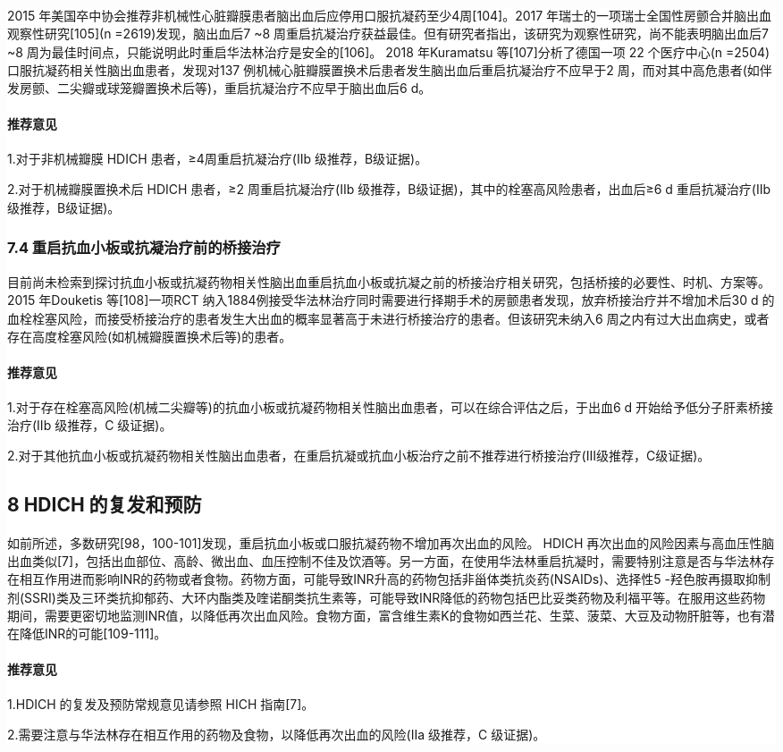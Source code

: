 2015 年美国卒中协会推荐非机械性心脏瓣膜患者脑出血后应停用口服抗凝药至少4周[104]。2017 年瑞士的一项瑞士全国性房颤合并脑出血观察性研究[105](n =2619)发现，脑出血后7 ~8 周重启抗凝治疗获益最佳。但有研究者指出，该研究为观察性研究，尚不能表明脑出血后7 ~8 周为最佳时间点，只能说明此时重启华法林治疗是安全的[106]。
2018 年Kuramatsu 等[107]分析了德国一项 22 个医疗中心(n =2504)口服抗凝药相关性脑出血患者，发现对137 例机械心脏瓣膜置换术后患者发生脑出血后重启抗凝治疗不应早于2 周，而对其中高危患者(如伴发房颤、二尖瓣或球笼瓣置换术后等)，重启抗凝治疗不应早于脑出血后6 d。

#### 推荐意见

1.对于非机械瓣膜 HDICH 患者，≥4周重启抗凝治疗(Ⅱb 级推荐，B级证据)。

 2.对于机械瓣膜置换术后 HDICH 患者，≥2 周重启抗凝治疗(Ⅱb 级推荐，B级证据)，其中的栓塞高风险患者，出血后≥6 d 重启抗凝治疗(Ⅱb级推荐，B级证据)。

### 7.4 重启抗血小板或抗凝治疗前的桥接治疗

目前尚未检索到探讨抗血小板或抗凝药物相关性脑出血重启抗血小板或抗凝之前的桥接治疗相关研究，包括桥接的必要性、时机、方案等。 2015 年Douketis 等[108]一项RCT 纳入1884例接受华法林治疗同时需要进行择期手术的房颤患者发现，放弃桥接治疗并不增加术后30 d 的血栓栓塞风险，而接受桥接治疗的患者发生大出血的概率显著高于未进行桥接治疗的患者。但该研究未纳入6 周之内有过大出血病史，或者存在高度栓塞风险(如机械瓣膜置换术后等)的患者。

#### 推荐意见

1.对于存在栓塞高风险(机械二尖瓣等)的抗血小板或抗凝药物相关性脑出血患者，可以在综合评估之后，于出血6 d 开始给予低分子肝素桥接治疗(Ⅱb 级推荐，C 级证据)。 

2.对于其他抗血小板或抗凝药物相关性脑出血患者，在重启抗凝或抗血小板治疗之前不推荐进行桥接治疗(Ⅲ级推荐，C级证据)。

## 8 HDICH 的复发和预防

如前所述，多数研究[98，100-101]发现，重启抗血小板或口服抗凝药物不增加再次出血的风险。 HDICH 再次出血的风险因素与高血压性脑出血类似[7]，包括出血部位、高龄、微出血、血压控制不佳及饮酒等。另一方面，在使用华法林重启抗凝时，需要特别注意是否与华法林存在相互作用进而影响INR的药物或者食物。药物方面，可能导致INR升高的药物包括非甾体类抗炎药(NSAIDs)、选择性5 -羟色胺再摄取抑制剂(SSRI)类及三环类抗抑郁药、大环内酯类及喹诺酮类抗生素等，可能导致INR降低的药物包括巴比妥类药物及利福平等。在服用这些药物期间，需要更密切地监测INR值，以降低再次出血风险。食物方面，富含维生素K的食物如西兰花、生菜、菠菜、大豆及动物肝脏等，也有潜在降低INR的可能[109-111]。

#### 推荐意见

1.HDICH 的复发及预防常规意见请参照 HICH 指南[7]。

2.需要注意与华法林存在相互作用的药物及食物，以降低再次出血的风险(Ⅱa 级推荐，C 级证据)。